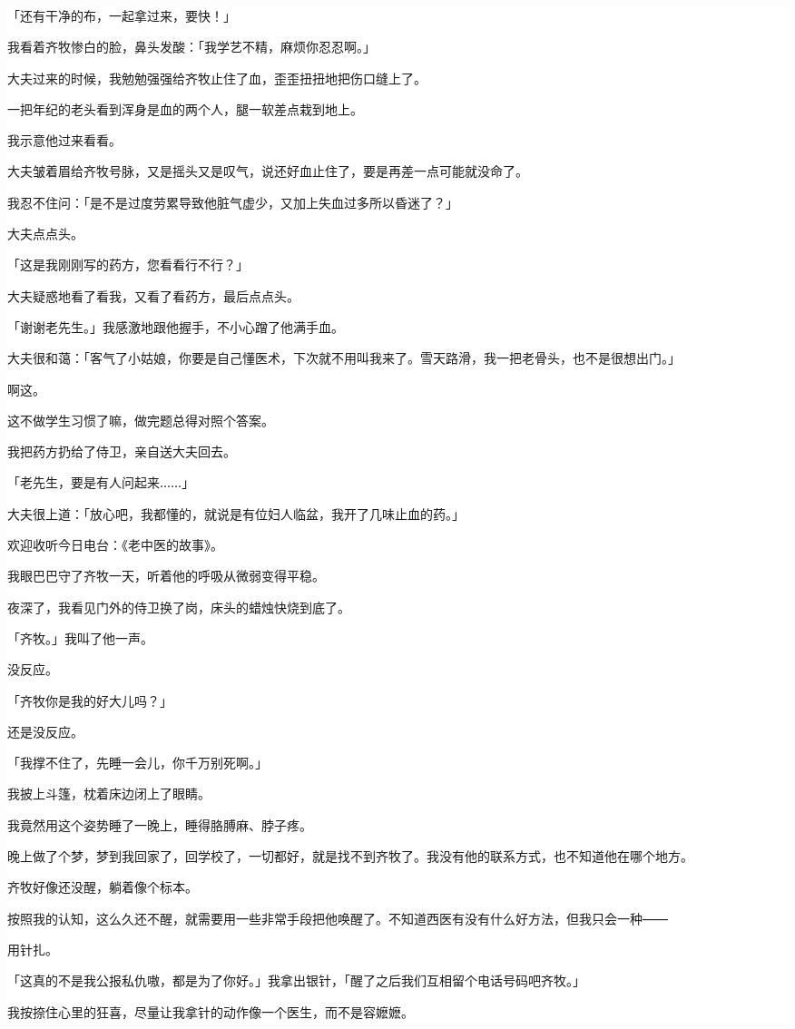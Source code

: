 「还有干净的布，一起拿过来，要快！」

我看着齐牧惨白的脸，鼻头发酸：「我学艺不精，麻烦你忍忍啊。」

大夫过来的时候，我勉勉强强给齐牧止住了血，歪歪扭扭地把伤口缝上了。

一把年纪的老头看到浑身是血的两个人，腿一软差点栽到地上。

我示意他过来看看。

大夫皱着眉给齐牧号脉，又是摇头又是叹气，说还好血止住了，要是再差一点可能就没命了。

我忍不住问：「是不是过度劳累导致他脏气虚少，又加上失血过多所以昏迷了？」

大夫点点头。

「这是我刚刚写的药方，您看看行不行？」

大夫疑惑地看了看我，又看了看药方，最后点点头。

「谢谢老先生。」我感激地跟他握手，不小心蹭了他满手血。

大夫很和蔼：「客气了小姑娘，你要是自己懂医术，下次就不用叫我来了。雪天路滑，我一把老骨头，也不是很想出门。」

啊这。

这不做学生习惯了嘛，做完题总得对照个答案。

我把药方扔给了侍卫，亲自送大夫回去。

「老先生，要是有人问起来……」

大夫很上道：「放心吧，我都懂的，就说是有位妇人临盆，我开了几味止血的药。」

欢迎收听今日电台：《老中医的故事》。

我眼巴巴守了齐牧一天，听着他的呼吸从微弱变得平稳。

夜深了，我看见门外的侍卫换了岗，床头的蜡烛快烧到底了。

「齐牧。」我叫了他一声。

没反应。

「齐牧你是我的好大儿吗？」

还是没反应。

「我撑不住了，先睡一会儿，你千万别死啊。」

我披上斗篷，枕着床边闭上了眼睛。

我竟然用这个姿势睡了一晚上，睡得胳膊麻、脖子疼。

晚上做了个梦，梦到我回家了，回学校了，一切都好，就是找不到齐牧了。我没有他的联系方式，也不知道他在哪个地方。

齐牧好像还没醒，躺着像个标本。

按照我的认知，这么久还不醒，就需要用一些非常手段把他唤醒了。不知道西医有没有什么好方法，但我只会一种——

用针扎。

「这真的不是我公报私仇嗷，都是为了你好。」我拿出银针，「醒了之后我们互相留个电话号码吧齐牧。」

我按捺住心里的狂喜，尽量让我拿针的动作像一个医生，而不是容嬷嬷。
